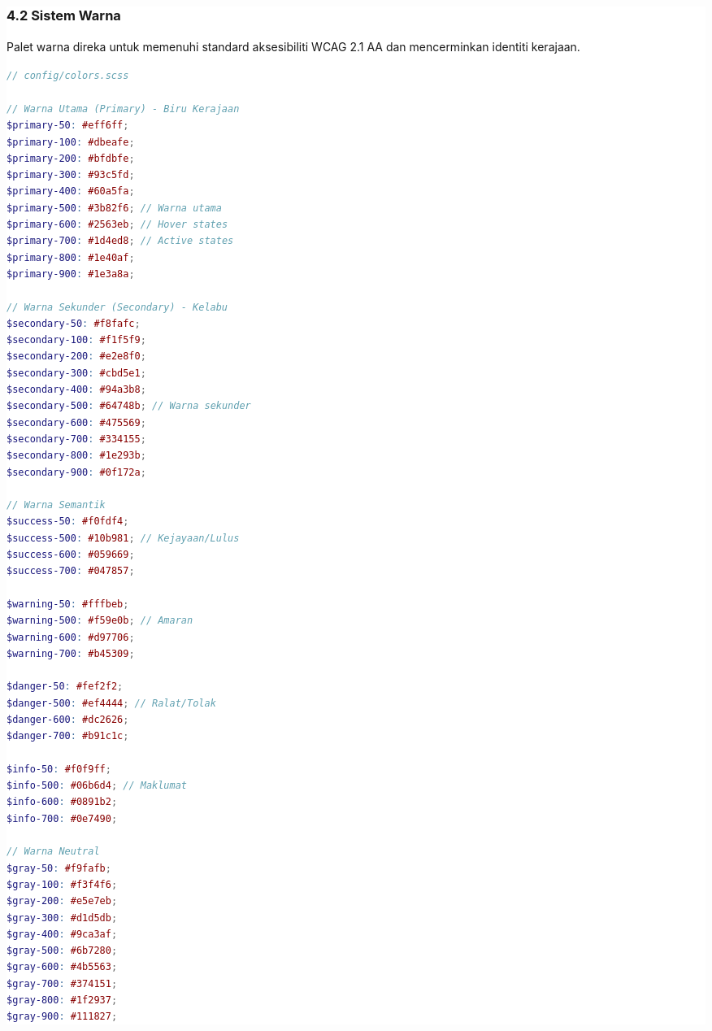 ### 4.2 Sistem Warna

Palet warna direka untuk memenuhi standard aksesibiliti WCAG 2.1 AA dan mencerminkan identiti kerajaan.

```scss
// config/colors.scss

// Warna Utama (Primary) - Biru Kerajaan
$primary-50: #eff6ff;
$primary-100: #dbeafe;
$primary-200: #bfdbfe;
$primary-300: #93c5fd;
$primary-400: #60a5fa;
$primary-500: #3b82f6; // Warna utama
$primary-600: #2563eb; // Hover states
$primary-700: #1d4ed8; // Active states
$primary-800: #1e40af;
$primary-900: #1e3a8a;

// Warna Sekunder (Secondary) - Kelabu
$secondary-50: #f8fafc;
$secondary-100: #f1f5f9;
$secondary-200: #e2e8f0;
$secondary-300: #cbd5e1;
$secondary-400: #94a3b8;
$secondary-500: #64748b; // Warna sekunder
$secondary-600: #475569;
$secondary-700: #334155;
$secondary-800: #1e293b;
$secondary-900: #0f172a;

// Warna Semantik
$success-50: #f0fdf4;
$success-500: #10b981; // Kejayaan/Lulus
$success-600: #059669;
$success-700: #047857;

$warning-50: #fffbeb;
$warning-500: #f59e0b; // Amaran
$warning-600: #d97706;
$warning-700: #b45309;

$danger-50: #fef2f2;
$danger-500: #ef4444; // Ralat/Tolak
$danger-600: #dc2626;
$danger-700: #b91c1c;

$info-50: #f0f9ff;
$info-500: #06b6d4; // Maklumat
$info-600: #0891b2;
$info-700: #0e7490;

// Warna Neutral
$gray-50: #f9fafb;
$gray-100: #f3f4f6;
$gray-200: #e5e7eb;
$gray-300: #d1d5db;
$gray-400: #9ca3af;
$gray-500: #6b7280;
$gray-600: #4b5563;
$gray-700: #374151;
$gray-800: #1f2937;
$gray-900: #111827;
```